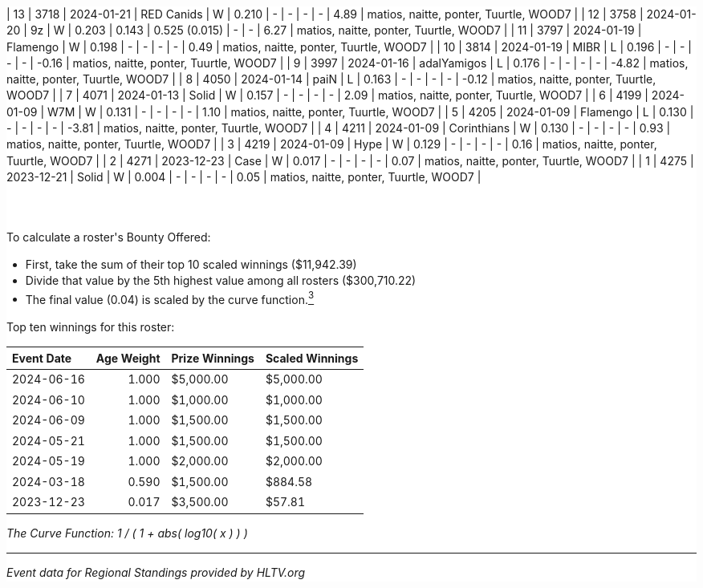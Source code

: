 |           13 |     3718 | 2024-01-21 | RED Canids     | W   | 0.210      | -            | -                | -                | -         |     4.89 | matios, naitte, ponter, Tuurtle, WOOD7 |
|           12 |     3758 | 2024-01-20 | 9z             | W   | 0.203      | 0.143        | 0.525 (0.015)    | -                | -         |     6.27 | matios, naitte, ponter, Tuurtle, WOOD7 |
|           11 |     3797 | 2024-01-19 | Flamengo       | W   | 0.198      | -            | -                | -                | -         |     0.49 | matios, naitte, ponter, Tuurtle, WOOD7 |
|           10 |     3814 | 2024-01-19 | MIBR           | L   | 0.196      | -            | -                | -                | -         |    -0.16 | matios, naitte, ponter, Tuurtle, WOOD7 |
|            9 |     3997 | 2024-01-16 | adalYamigos    | L   | 0.176      | -            | -                | -                | -         |    -4.82 | matios, naitte, ponter, Tuurtle, WOOD7 |
|            8 |     4050 | 2024-01-14 | paiN           | L   | 0.163      | -            | -                | -                | -         |    -0.12 | matios, naitte, ponter, Tuurtle, WOOD7 |
|            7 |     4071 | 2024-01-13 | Solid          | W   | 0.157      | -            | -                | -                | -         |     2.09 | matios, naitte, ponter, Tuurtle, WOOD7 |
|            6 |     4199 | 2024-01-09 | W7M            | W   | 0.131      | -            | -                | -                | -         |     1.10 | matios, naitte, ponter, Tuurtle, WOOD7 |
|            5 |     4205 | 2024-01-09 | Flamengo       | L   | 0.130      | -            | -                | -                | -         |    -3.81 | matios, naitte, ponter, Tuurtle, WOOD7 |
|            4 |     4211 | 2024-01-09 | Corinthians    | W   | 0.130      | -            | -                | -                | -         |     0.93 | matios, naitte, ponter, Tuurtle, WOOD7 |
|            3 |     4219 | 2024-01-09 | Hype           | W   | 0.129      | -            | -                | -                | -         |     0.16 | matios, naitte, ponter, Tuurtle, WOOD7 |
|            2 |     4271 | 2023-12-23 | Case           | W   | 0.017      | -            | -                | -                | -         |     0.07 | matios, naitte, ponter, Tuurtle, WOOD7 |
|            1 |     4275 | 2023-12-21 | Solid          | W   | 0.004      | -            | -                | -                | -         |     0.05 | matios, naitte, ponter, Tuurtle, WOOD7 |

<br />
<span id="table2"></span><br />
To calculate a roster's Bounty Offered:<br />

- First, take the sum of their top 10 scaled winnings ($11,942.39)
- Divide that value by the 5th highest value among all rosters ($300,710.22)
- The final value (0.04) is scaled by the curve function.[<sup>3</sup>](#curveFunction)

Top ten winnings for this roster:<br />

| Event Date | Age Weight | Prize Winnings | Scaled Winnings |
| :- | -: | :- | :- |
| 2024-06-16 |      1.000 | $5,000.00      | $5,000.00       |
| 2024-06-10 |      1.000 | $1,000.00      | $1,000.00       |
| 2024-06-09 |      1.000 | $1,500.00      | $1,500.00       |
| 2024-05-21 |      1.000 | $1,500.00      | $1,500.00       |
| 2024-05-19 |      1.000 | $2,000.00      | $2,000.00       |
| 2024-03-18 |      0.590 | $1,500.00      | $884.58         |
| 2023-12-23 |      0.017 | $3,500.00      | $57.81          |


<span id="curveFunction"></span>_The Curve Function: 1 / ( 1 + abs( log10( x ) ) )_<br />

---
_Event data for Regional Standings provided by HLTV.org_<br />

